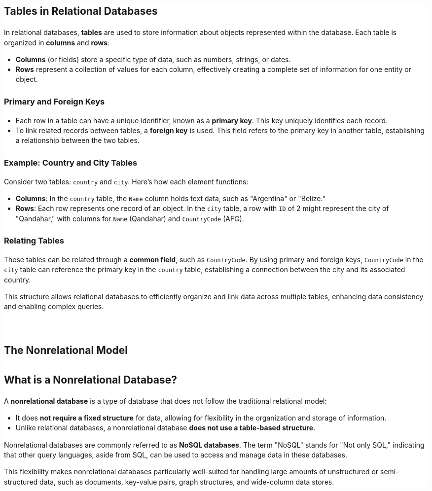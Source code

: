 ## Tables in Relational Databases

In relational databases, **tables** are used to store information about objects represented within the database. Each table is organized in **columns** and **rows**:

-   **Columns** (or fields) store a specific type of data, such as numbers, strings, or dates.
-   **Rows** represent a collection of values for each column, effectively creating a complete set of information for one entity or object.

### Primary and Foreign Keys

-   Each row in a table can have a unique identifier, known as a **primary key**. This key uniquely identifies each record.
-   To link related records between tables, a **foreign key** is used. This field refers to the primary key in another table, establishing a relationship between the two tables.

### Example: Country and City Tables

Consider two tables: `country` and `city`. Here’s how each element functions:

-   **Columns**: In the `country` table, the `Name` column holds text data, such as "Argentina" or "Belize."
-   **Rows**: Each row represents one record of an object. In the `city` table, a row with `ID` of 2 might represent the city of "Qandahar," with columns for `Name` (Qandahar) and `CountryCode` (AFG).

### Relating Tables

These tables can be related through a **common field**, such as `CountryCode`. By using primary and foreign keys, `CountryCode` in the `city` table can reference the primary key in the `country` table, establishing a connection between the city and its associated country.

This structure allows relational databases to efficiently organize and link data across multiple tables, enhancing data consistency and enabling complex queries.

<br>

## The Nonrelational Model

## What is a Nonrelational Database?

A **nonrelational database** is a type of database that does not follow the traditional relational model:

-   It does **not require a fixed structure** for data, allowing for flexibility in the organization and storage of information.
-   Unlike relational databases, a nonrelational database **does not use a table-based structure**.

Nonrelational databases are commonly referred to as **NoSQL databases**. The term "NoSQL" stands for "Not only SQL," indicating that other query languages, aside from SQL, can be used to access and manage data in these databases.

This flexibility makes nonrelational databases particularly well-suited for handling large amounts of unstructured or semi-structured data, such as documents, key-value pairs, graph structures, and wide-column data stores.
